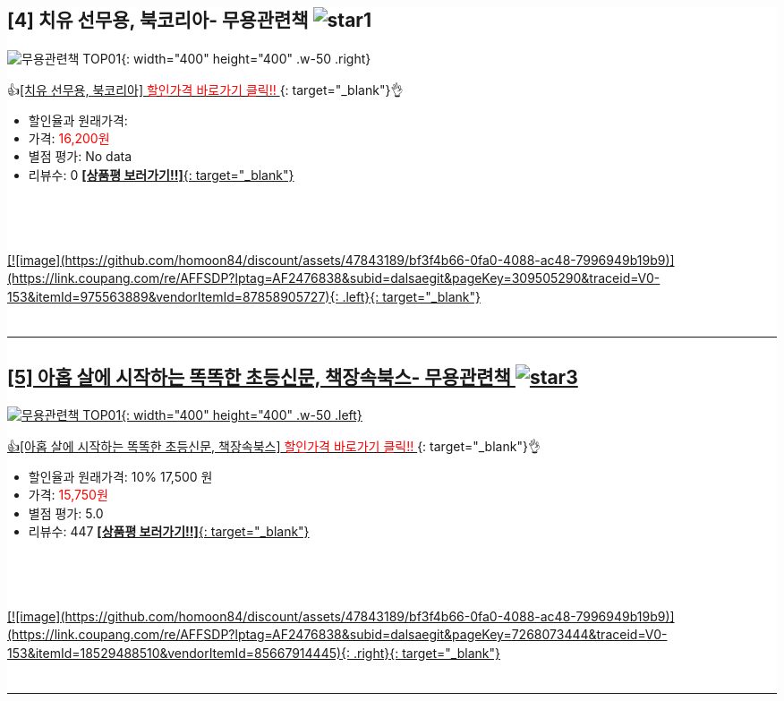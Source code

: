         
       
## [4] 치유 선무용, 북코리아- 무용관련책  <img width="81" alt="star1" src="https://user-images.githubusercontent.com/78655692/151471925-e5f35751-d4b9-416b-b41d-a059267a09e3.png">

![무용관련책 TOP01](https://thumbnail8.coupangcdn.com/thumbnails/remote/230x230ex/image/vendor_inventory/b7a9/d33013708fe02a3da590dd8b2ba4e11c16d0c4bfa7d2a29d5ea7f0127458.jpg){: width="400" height="400" .w-50 .right}


👍<a href="https://link.coupang.com/re/AFFSDP?lptag=AF2476838&subid=dalsaegit&pageKey=309505290&traceid=V0-153&itemId=975563889&vendorItemId=87858905727">[치유 선무용, 북코리아]<font color=red> 할인가격 바로가기 클릭!! </font></a>{: target="_blank"}👌
<br>
- 할인율과 원래가격: 
- 가격: <span style='color:red'>16,200원</span>
- 별점 평가: No data
- 리뷰수: 0 <a href="https://link.coupang.com/re/AFFSDP?lptag=AF2476838&subid=dalsaegit&pageKey=309505290&traceid=V0-153&itemId=975563889&vendorItemId=87858905727"> <strong>[상품평 보러가기!!]</strong>{: target="_blank"}
<br>
<br>
<br>
[![image](https://github.com/homoon84/discount/assets/47843189/bf3f4b66-0fa0-4088-ac48-7996949b19b9)](https://link.coupang.com/re/AFFSDP?lptag=AF2476838&subid=dalsaegit&pageKey=309505290&traceid=V0-153&itemId=975563889&vendorItemId=87858905727){: .left}{: target="_blank"}
<br>
<br>

---

        
       
## [5] 아홉 살에 시작하는 똑똑한 초등신문, 책장속북스- 무용관련책  <img width="81" alt="star3" src="https://user-images.githubusercontent.com/78655692/151471989-9e21d7a8-a7b6-44b0-b598-2bb204b56b00.png">

![무용관련책 TOP01](https://thumbnail10.coupangcdn.com/thumbnails/remote/230x230ex/image/retail/images/2023/04/14/11/2/899fa498-3247-4261-b65d-33427fd59354.jpg){: width="400" height="400" .w-50 .left}


👍<a href="https://link.coupang.com/re/AFFSDP?lptag=AF2476838&subid=dalsaegit&pageKey=7268073444&traceid=V0-153&itemId=18529488510&vendorItemId=85667914445">[아홉 살에 시작하는 똑똑한 초등신문, 책장속북스]<font color=red> 할인가격 바로가기 클릭!! </font></a>{: target="_blank"}👌
<br>
- 할인율과 원래가격: 10%  17,500   원
- 가격: <span style='color:red'>15,750원</span>
- 별점 평가: 5.0
- 리뷰수: 447 <a href="https://link.coupang.com/re/AFFSDP?lptag=AF2476838&subid=dalsaegit&pageKey=7268073444&traceid=V0-153&itemId=18529488510&vendorItemId=85667914445"> <strong>[상품평 보러가기!!]</strong>{: target="_blank"}
<br>
<br>
<br>
[![image](https://github.com/homoon84/discount/assets/47843189/bf3f4b66-0fa0-4088-ac48-7996949b19b9)](https://link.coupang.com/re/AFFSDP?lptag=AF2476838&subid=dalsaegit&pageKey=7268073444&traceid=V0-153&itemId=18529488510&vendorItemId=85667914445){: .right}{: target="_blank"}
<br>
<br>

---